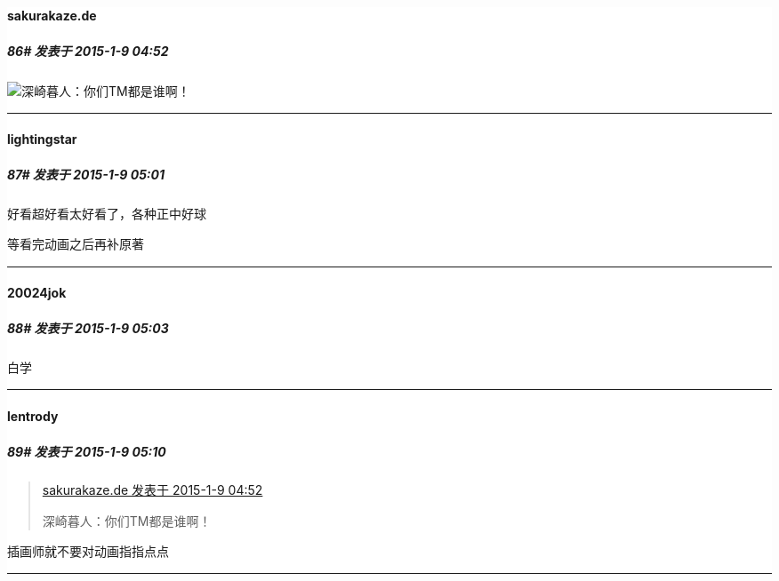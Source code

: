 ####  sakurakaze.de  
##### 86#       发表于 2015-1-9 04:52



<img src="https://static.saraba1st.com/image/smiley/face/191.gif" referrerpolicy="no-referrer">深崎暮人：你们TM都是谁啊！







-----

####  lightingstar  
##### 87#       发表于 2015-1-9 05:01




好看超好看太好看了，各种正中好球

等看完动画之后再补原著







-----

####  20024jok  
##### 88#       发表于 2015-1-9 05:03




白学    







-----

####  lentrody  
##### 89#       发表于 2015-1-9 05:10



<blockquote><a href="httphttps://bbs.saraba1st.com/2b/forum.php?mod=redirect&amp;goto=findpost&amp;pid=27725870&amp;ptid=1075666" target="_blank">sakurakaze.de 发表于 2015-1-9 04:52</a>

深崎暮人：你们TM都是谁啊！</blockquote>
插画师就不要对动画指指点点







-----
